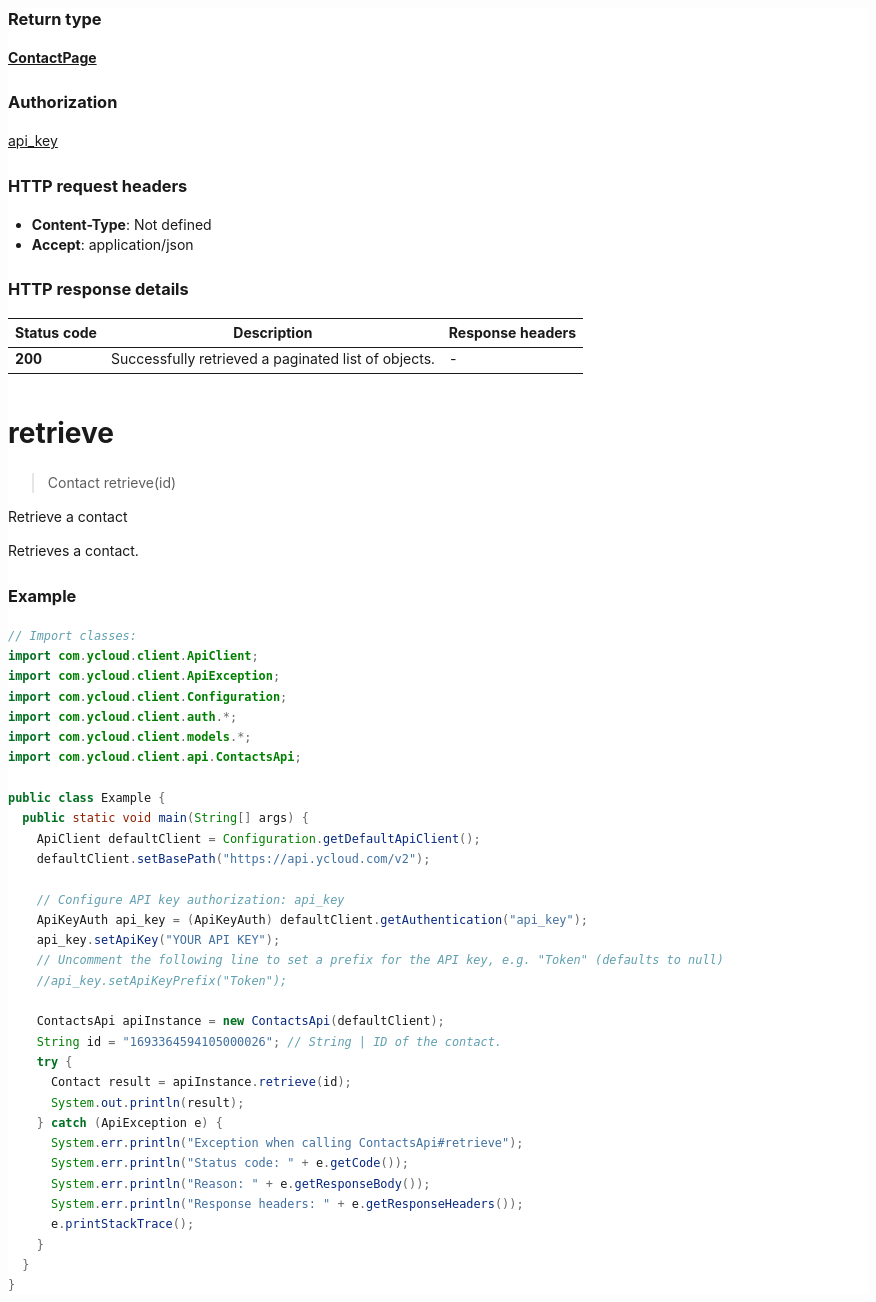 ### Return type

[**ContactPage**](ContactPage.md)

### Authorization

[api_key](../README.md#api_key)

### HTTP request headers

 - **Content-Type**: Not defined
 - **Accept**: application/json

### HTTP response details
| Status code | Description | Response headers |
|-------------|-------------|------------------|
| **200** | Successfully retrieved a paginated list of objects. |  -  |

<a name="retrieve"></a>
# **retrieve**
> Contact retrieve(id)

Retrieve a contact

Retrieves a contact.

### Example
```java
// Import classes:
import com.ycloud.client.ApiClient;
import com.ycloud.client.ApiException;
import com.ycloud.client.Configuration;
import com.ycloud.client.auth.*;
import com.ycloud.client.models.*;
import com.ycloud.client.api.ContactsApi;

public class Example {
  public static void main(String[] args) {
    ApiClient defaultClient = Configuration.getDefaultApiClient();
    defaultClient.setBasePath("https://api.ycloud.com/v2");
    
    // Configure API key authorization: api_key
    ApiKeyAuth api_key = (ApiKeyAuth) defaultClient.getAuthentication("api_key");
    api_key.setApiKey("YOUR API KEY");
    // Uncomment the following line to set a prefix for the API key, e.g. "Token" (defaults to null)
    //api_key.setApiKeyPrefix("Token");

    ContactsApi apiInstance = new ContactsApi(defaultClient);
    String id = "1693364594105000026"; // String | ID of the contact.
    try {
      Contact result = apiInstance.retrieve(id);
      System.out.println(result);
    } catch (ApiException e) {
      System.err.println("Exception when calling ContactsApi#retrieve");
      System.err.println("Status code: " + e.getCode());
      System.err.println("Reason: " + e.getResponseBody());
      System.err.println("Response headers: " + e.getResponseHeaders());
      e.printStackTrace();
    }
  }
}
```